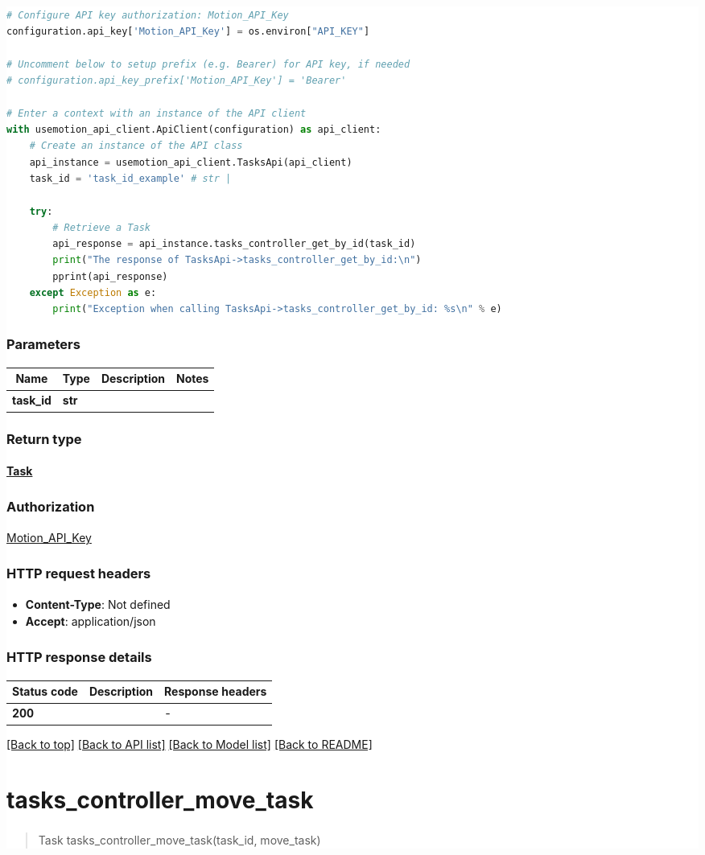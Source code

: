 ```python
# Configure API key authorization: Motion_API_Key
configuration.api_key['Motion_API_Key'] = os.environ["API_KEY"]

# Uncomment below to setup prefix (e.g. Bearer) for API key, if needed
# configuration.api_key_prefix['Motion_API_Key'] = 'Bearer'

# Enter a context with an instance of the API client
with usemotion_api_client.ApiClient(configuration) as api_client:
    # Create an instance of the API class
    api_instance = usemotion_api_client.TasksApi(api_client)
    task_id = 'task_id_example' # str | 

    try:
        # Retrieve a Task
        api_response = api_instance.tasks_controller_get_by_id(task_id)
        print("The response of TasksApi->tasks_controller_get_by_id:\n")
        pprint(api_response)
    except Exception as e:
        print("Exception when calling TasksApi->tasks_controller_get_by_id: %s\n" % e)
```



### Parameters

Name | Type | Description  | Notes
------------- | ------------- | ------------- | -------------
 **task_id** | **str**|  | 

### Return type

[**Task**](Task.md)

### Authorization

[Motion_API_Key](../README.md#Motion_API_Key)

### HTTP request headers

 - **Content-Type**: Not defined
 - **Accept**: application/json

### HTTP response details
| Status code | Description | Response headers |
|-------------|-------------|------------------|
**200** |  |  -  |

[[Back to top]](#) [[Back to API list]](../README.md#documentation-for-api-endpoints) [[Back to Model list]](../README.md#documentation-for-models) [[Back to README]](../README.md)

# **tasks_controller_move_task**
> Task tasks_controller_move_task(task_id, move_task)
